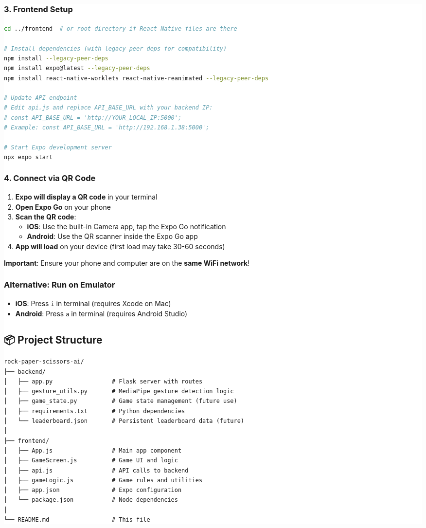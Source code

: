 ### 3. Frontend Setup

```bash
cd ../frontend  # or root directory if React Native files are there

# Install dependencies (with legacy peer deps for compatibility)
npm install --legacy-peer-deps
npm install expo@latest --legacy-peer-deps
npm install react-native-worklets react-native-reanimated --legacy-peer-deps

# Update API endpoint
# Edit api.js and replace API_BASE_URL with your backend IP:
# const API_BASE_URL = 'http://YOUR_LOCAL_IP:5000';
# Example: const API_BASE_URL = 'http://192.168.1.38:5000';

# Start Expo development server
npx expo start
```

### 4. Connect via QR Code

1. **Expo will display a QR code** in your terminal
2. **Open Expo Go** on your phone
3. **Scan the QR code**:
   - **iOS**: Use the built-in Camera app, tap the Expo Go notification
   - **Android**: Use the QR scanner inside the Expo Go app
4. **App will load** on your device (first load may take 30-60 seconds)

**Important**: Ensure your phone and computer are on the **same WiFi network**!

### Alternative: Run on Emulator
- **iOS**: Press `i` in terminal (requires Xcode on Mac)
- **Android**: Press `a` in terminal (requires Android Studio)

## 📦 Project Structure

```
rock-paper-scissors-ai/
├── backend/
│   ├── app.py                 # Flask server with routes
│   ├── gesture_utils.py       # MediaPipe gesture detection logic
│   ├── game_state.py          # Game state management (future use)
│   ├── requirements.txt       # Python dependencies
│   └── leaderboard.json       # Persistent leaderboard data (future)
│
├── frontend/
│   ├── App.js                 # Main app component
│   ├── GameScreen.js          # Game UI and logic
│   ├── api.js                 # API calls to backend
│   ├── gameLogic.js           # Game rules and utilities
│   ├── app.json               # Expo configuration
│   └── package.json           # Node dependencies
│
└── README.md                  # This file
```
